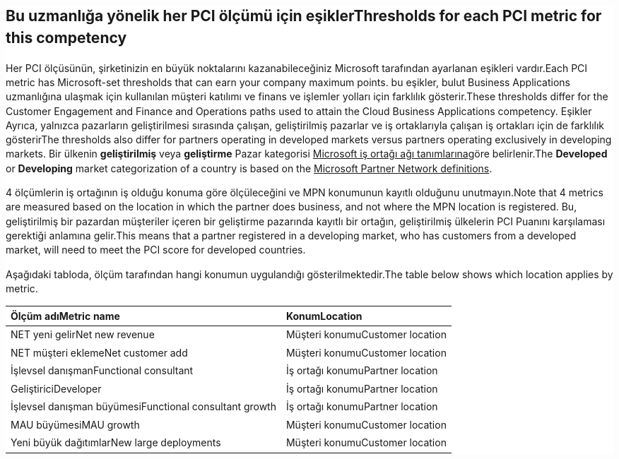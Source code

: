 ## <a name="thresholds-for-each-pci-metric-for-this-competency"></a><span data-ttu-id="3a685-180">Bu uzmanlığa yönelik her PCI ölçümü için eşikler</span><span class="sxs-lookup"><span data-stu-id="3a685-180">Thresholds for each PCI metric for this competency</span></span>

<span data-ttu-id="3a685-181">Her PCI ölçüsünün, şirketinizin en büyük noktalarını kazanabileceğiniz Microsoft tarafından ayarlanan eşikleri vardır.</span><span class="sxs-lookup"><span data-stu-id="3a685-181">Each PCI metric has Microsoft-set thresholds that can earn your company maximum points.</span></span> <span data-ttu-id="3a685-182">bu eşikler, bulut Business Applications uzmanlığına ulaşmak için kullanılan müşteri katılımı ve finans ve işlemler yolları için farklılık gösterir.</span><span class="sxs-lookup"><span data-stu-id="3a685-182">These thresholds differ for the Customer Engagement and Finance and Operations paths used to attain the Cloud Business Applications competency.</span></span> <span data-ttu-id="3a685-183">Eşikler Ayrıca, yalnızca pazarların geliştirilmesi sırasında çalışan, geliştirilmiş pazarlar ve iş ortaklarıyla çalışan iş ortakları için de farklılık gösterir</span><span class="sxs-lookup"><span data-stu-id="3a685-183">The thresholds also differ for partners operating in developed markets versus partners operating exclusively in developing markets.</span></span> <span data-ttu-id="3a685-184">Bir ülkenin **geliştirilmiş** veya **geliştirme** Pazar kategorisi [Microsoft iş ortağı ağı tanımlarına](https://assetsprod.microsoft.com/mpn/mpn-developed-and-developing-countries.pdf)göre belirlenir.</span><span class="sxs-lookup"><span data-stu-id="3a685-184">The **Developed** or **Developing** market categorization of a country is based on the [Microsoft Partner Network definitions](https://assetsprod.microsoft.com/mpn/mpn-developed-and-developing-countries.pdf).</span></span>

<span data-ttu-id="3a685-185">4 ölçümlerin iş ortağının iş olduğu konuma göre ölçüleceğini ve MPN konumunun kayıtlı olduğunu unutmayın.</span><span class="sxs-lookup"><span data-stu-id="3a685-185">Note that 4 metrics are measured based on the location in which the partner does business, and not where the MPN location is registered.</span></span> <span data-ttu-id="3a685-186">Bu, geliştirilmiş bir pazardan müşteriler içeren bir geliştirme pazarında kayıtlı bir ortağın, geliştirilmiş ülkelerin PCI Puanını karşılaması gerektiği anlamına gelir.</span><span class="sxs-lookup"><span data-stu-id="3a685-186">This means that a partner registered in a developing market, who has customers from a developed market, will need to meet the PCI score for developed countries.</span></span>

<span data-ttu-id="3a685-187">Aşağıdaki tabloda, ölçüm tarafından hangi konumun uygulandığı gösterilmektedir.</span><span class="sxs-lookup"><span data-stu-id="3a685-187">The table below shows which location applies by metric.</span></span>

| <span data-ttu-id="3a685-188">Ölçüm adı</span><span class="sxs-lookup"><span data-stu-id="3a685-188">Metric name</span></span> | <span data-ttu-id="3a685-189">Konum</span><span class="sxs-lookup"><span data-stu-id="3a685-189">Location</span></span> |
|:-------|:--------|
| <span data-ttu-id="3a685-190">NET yeni gelir</span><span class="sxs-lookup"><span data-stu-id="3a685-190">Net new revenue</span></span> | <span data-ttu-id="3a685-191">Müşteri konumu</span><span class="sxs-lookup"><span data-stu-id="3a685-191">Customer location</span></span> |
| <span data-ttu-id="3a685-192">NET müşteri ekleme</span><span class="sxs-lookup"><span data-stu-id="3a685-192">Net customer add</span></span> | <span data-ttu-id="3a685-193">Müşteri konumu</span><span class="sxs-lookup"><span data-stu-id="3a685-193">Customer location</span></span> |
| <span data-ttu-id="3a685-194">İşlevsel danışman</span><span class="sxs-lookup"><span data-stu-id="3a685-194">Functional consultant</span></span> | <span data-ttu-id="3a685-195">İş ortağı konumu</span><span class="sxs-lookup"><span data-stu-id="3a685-195">Partner location</span></span> |
| <span data-ttu-id="3a685-196">Geliştirici</span><span class="sxs-lookup"><span data-stu-id="3a685-196">Developer</span></span> | <span data-ttu-id="3a685-197">İş ortağı konumu</span><span class="sxs-lookup"><span data-stu-id="3a685-197">Partner location</span></span> |
| <span data-ttu-id="3a685-198">İşlevsel danışman büyümesi</span><span class="sxs-lookup"><span data-stu-id="3a685-198">Functional consultant growth</span></span> | <span data-ttu-id="3a685-199">İş ortağı konumu</span><span class="sxs-lookup"><span data-stu-id="3a685-199">Partner location</span></span> |
| <span data-ttu-id="3a685-200">MAU büyümesi</span><span class="sxs-lookup"><span data-stu-id="3a685-200">MAU growth</span></span> | <span data-ttu-id="3a685-201">Müşteri konumu</span><span class="sxs-lookup"><span data-stu-id="3a685-201">Customer location</span></span> |
| <span data-ttu-id="3a685-202">Yeni büyük dağıtımlar</span><span class="sxs-lookup"><span data-stu-id="3a685-202">New large deployments</span></span> | <span data-ttu-id="3a685-203">Müşteri konumu</span><span class="sxs-lookup"><span data-stu-id="3a685-203">Customer location</span></span> |

